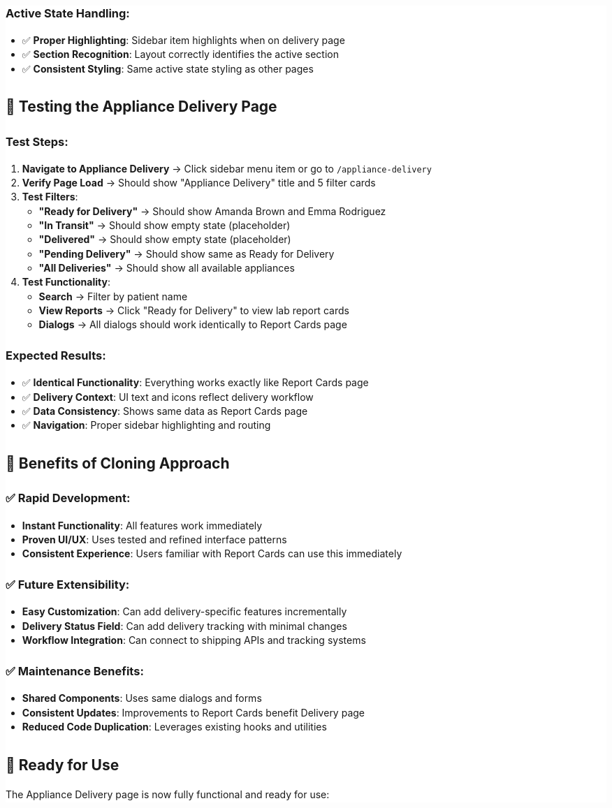 ### **Active State Handling**:
- ✅ **Proper Highlighting**: Sidebar item highlights when on delivery page
- ✅ **Section Recognition**: Layout correctly identifies the active section
- ✅ **Consistent Styling**: Same active state styling as other pages

## 🎯 **Testing the Appliance Delivery Page**

### **Test Steps**:
1. **Navigate to Appliance Delivery** → Click sidebar menu item or go to `/appliance-delivery`
2. **Verify Page Load** → Should show "Appliance Delivery" title and 5 filter cards
3. **Test Filters**:
   - **"Ready for Delivery"** → Should show Amanda Brown and Emma Rodriguez
   - **"In Transit"** → Should show empty state (placeholder)
   - **"Delivered"** → Should show empty state (placeholder)
   - **"Pending Delivery"** → Should show same as Ready for Delivery
   - **"All Deliveries"** → Should show all available appliances
4. **Test Functionality**:
   - **Search** → Filter by patient name
   - **View Reports** → Click "Ready for Delivery" to view lab report cards
   - **Dialogs** → All dialogs should work identically to Report Cards page

### **Expected Results**:
- ✅ **Identical Functionality**: Everything works exactly like Report Cards page
- ✅ **Delivery Context**: UI text and icons reflect delivery workflow
- ✅ **Data Consistency**: Shows same data as Report Cards page
- ✅ **Navigation**: Proper sidebar highlighting and routing

## 🎉 **Benefits of Cloning Approach**

### **✅ Rapid Development**:
- **Instant Functionality**: All features work immediately
- **Proven UI/UX**: Uses tested and refined interface patterns
- **Consistent Experience**: Users familiar with Report Cards can use this immediately

### **✅ Future Extensibility**:
- **Easy Customization**: Can add delivery-specific features incrementally
- **Delivery Status Field**: Can add delivery tracking with minimal changes
- **Workflow Integration**: Can connect to shipping APIs and tracking systems

### **✅ Maintenance Benefits**:
- **Shared Components**: Uses same dialogs and forms
- **Consistent Updates**: Improvements to Report Cards benefit Delivery page
- **Reduced Code Duplication**: Leverages existing hooks and utilities

## 🚀 **Ready for Use**

The Appliance Delivery page is now fully functional and ready for use:
